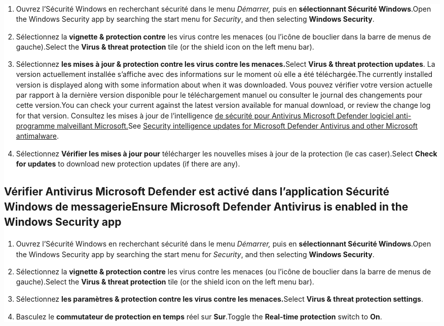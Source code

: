 1. <span data-ttu-id="9f17c-132">Ouvrez l’Sécurité Windows en recherchant sécurité dans le menu *Démarrer,* puis en **sélectionnant Sécurité Windows**.</span><span class="sxs-lookup"><span data-stu-id="9f17c-132">Open the Windows Security app by searching the start menu for *Security*, and then selecting **Windows Security**.</span></span>

2. <span data-ttu-id="9f17c-133">Sélectionnez la **vignette & protection contre** les virus contre les menaces (ou l’icône de bouclier dans la barre de menus de gauche).</span><span class="sxs-lookup"><span data-stu-id="9f17c-133">Select the **Virus & threat protection** tile (or the shield icon on the left menu bar).</span></span>

3. <span data-ttu-id="9f17c-134">Sélectionnez **les mises à jour & protection contre les virus contre les menaces.**</span><span class="sxs-lookup"><span data-stu-id="9f17c-134">Select **Virus & threat protection updates**.</span></span> <span data-ttu-id="9f17c-135">La version actuellement installée s’affiche avec des informations sur le moment où elle a été téléchargée.</span><span class="sxs-lookup"><span data-stu-id="9f17c-135">The currently installed version is displayed along with some information about when it was downloaded.</span></span> <span data-ttu-id="9f17c-136">Vous pouvez vérifier votre version actuelle par rapport à la dernière version disponible pour le téléchargement manuel ou consulter le journal des changements pour cette version.</span><span class="sxs-lookup"><span data-stu-id="9f17c-136">You can check your current against the latest version available for manual download, or review the change log for that version.</span></span> <span data-ttu-id="9f17c-137">Consultez les mises à jour de l’intelligence [de sécurité pour Antivirus Microsoft Defender logiciel anti-programme malveillant Microsoft.](https://www.microsoft.com/en-us/wdsi/defenderupdates)</span><span class="sxs-lookup"><span data-stu-id="9f17c-137">See [Security intelligence updates for Microsoft Defender Antivirus and other Microsoft antimalware](https://www.microsoft.com/en-us/wdsi/defenderupdates).</span></span>

4. <span data-ttu-id="9f17c-138">Sélectionnez **Vérifier les mises à jour pour** télécharger les nouvelles mises à jour de la protection (le cas caser).</span><span class="sxs-lookup"><span data-stu-id="9f17c-138">Select **Check for updates** to download new protection updates (if there are any).</span></span>

## <a name="ensure-microsoft-defender-antivirus-is-enabled-in-the-windows-security-app"></a><span data-ttu-id="9f17c-139">Vérifier Antivirus Microsoft Defender est activé dans l’application Sécurité Windows de messagerie</span><span class="sxs-lookup"><span data-stu-id="9f17c-139">Ensure Microsoft Defender Antivirus is enabled in the Windows Security app</span></span>

1. <span data-ttu-id="9f17c-140">Ouvrez l’Sécurité Windows en recherchant sécurité dans le menu *Démarrer,* puis en **sélectionnant Sécurité Windows**.</span><span class="sxs-lookup"><span data-stu-id="9f17c-140">Open the Windows Security app by searching the start menu for *Security*, and then selecting **Windows Security**.</span></span>

2. <span data-ttu-id="9f17c-141">Sélectionnez la **vignette & protection contre** les virus contre les menaces (ou l’icône de bouclier dans la barre de menus de gauche).</span><span class="sxs-lookup"><span data-stu-id="9f17c-141">Select the **Virus & threat protection** tile (or the shield icon on the left menu bar).</span></span>

3. <span data-ttu-id="9f17c-142">Sélectionnez **les paramètres & protection contre les virus contre les menaces.**</span><span class="sxs-lookup"><span data-stu-id="9f17c-142">Select **Virus & threat protection settings**.</span></span>

4. <span data-ttu-id="9f17c-143">Basculez le **commutateur de protection en temps** réel sur **Sur**.</span><span class="sxs-lookup"><span data-stu-id="9f17c-143">Toggle the **Real-time protection** switch to **On**.</span></span>
